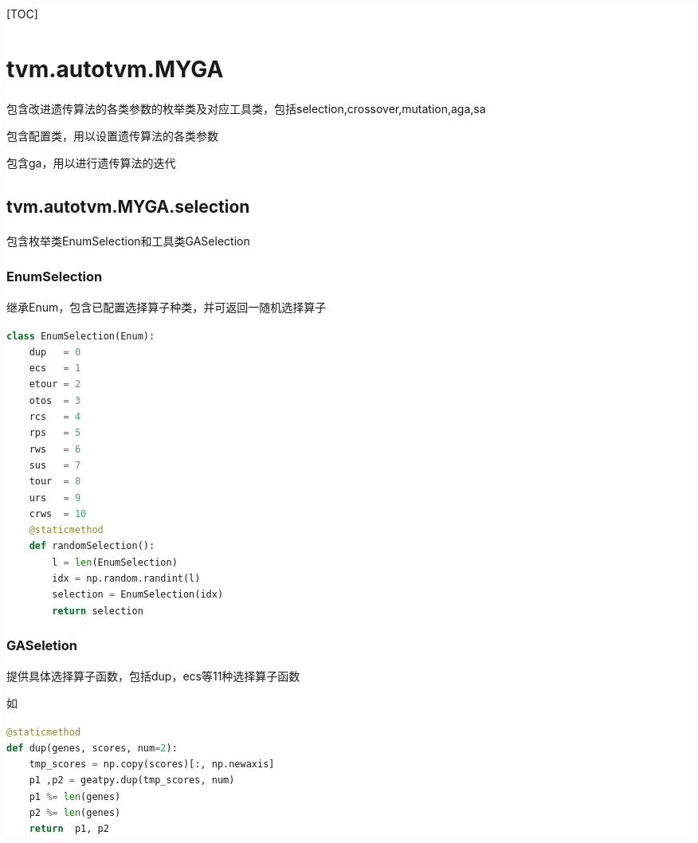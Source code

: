 [TOC]

# tvm.autotvm.MYGA

包含改进遗传算法的各类参数的枚举类及对应工具类，包括selection,crossover,mutation,aga,sa

包含配置类，用以设置遗传算法的各类参数

包含ga，用以进行遗传算法的迭代

## tvm.autotvm.MYGA.selection

包含枚举类EnumSelection和工具类GASelection

### EnumSelection

继承Enum，包含已配置选择算子种类，并可返回一随机选择算子

```python
class EnumSelection(Enum):
    dup   = 0
    ecs   = 1
    etour = 2
    otos  = 3
    rcs   = 4
    rps   = 5
    rws   = 6
    sus   = 7
    tour  = 8
    urs   = 9
    crws  = 10
    @staticmethod
    def randomSelection():
        l = len(EnumSelection)
        idx = np.random.randint(l)
        selection = EnumSelection(idx)
        return selection
```

### GASeletion

提供具体选择算子函数，包括dup，ecs等11种选择算子函数

如

```python
@staticmethod
def dup(genes, scores, num=2):
    tmp_scores = np.copy(scores)[:, np.newaxis]
    p1 ,p2 = geatpy.dup(tmp_scores, num)
    p1 %= len(genes)
    p2 %= len(genes)
    return  p1, p2
```
